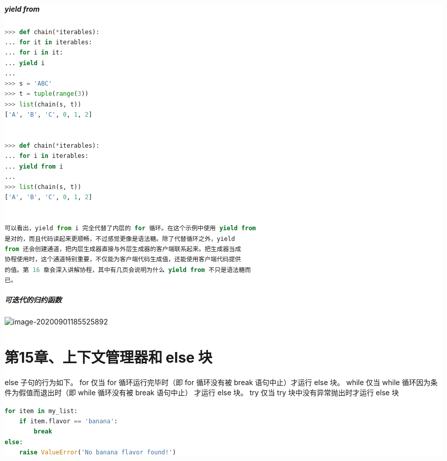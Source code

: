 ##### yield from

~~~python
>>> def chain(*iterables):
... for it in iterables:
... for i in it:
... yield i
...
>>> s = 'ABC'
>>> t = tuple(range(3))
>>> list(chain(s, t))
['A', 'B', 'C', 0, 1, 2]


>>> def chain(*iterables):
... for i in iterables:
... yield from i
...
>>> list(chain(s, t))
['A', 'B', 'C', 0, 1, 2]


可以看出，yield from i 完全代替了内层的 for 循环。在这个示例中使用 yield from
是对的，而且代码读起来更顺畅，不过感觉更像是语法糖。除了代替循环之外，yield
from 还会创建通道，把内层生成器直接与外层生成器的客户端联系起来。把生成器当成
协程使用时，这个通道特别重要，不仅能为客户端代码生成值，还能使用客户端代码提供
的值。第 16 章会深入讲解协程，其中有几页会说明为什么 yield from 不只是语法糖而
已。
~~~

##### 可迭代的归约函数

![image-20200901185525892](C:\Users\fruhling\AppData\Roaming\Typora\typora-user-images\image-20200901185525892.png)

# 第15章、上下文管理器和 else 块

else 子句的行为如下。
for
仅当 for 循环运行完毕时（即 for 循环没有被 break 语句中止）才运行 else 块。
while
仅当 while 循环因为条件为假值而退出时（即 while 循环没有被 break 语句中止）
才运行 else 块。
try
仅当 try 块中没有异常抛出时才运行 else 块

~~~python
for item in my_list:
	if item.flavor == 'banana':
		break
else:
	raise ValueError('No banana flavor found!')
~~~

